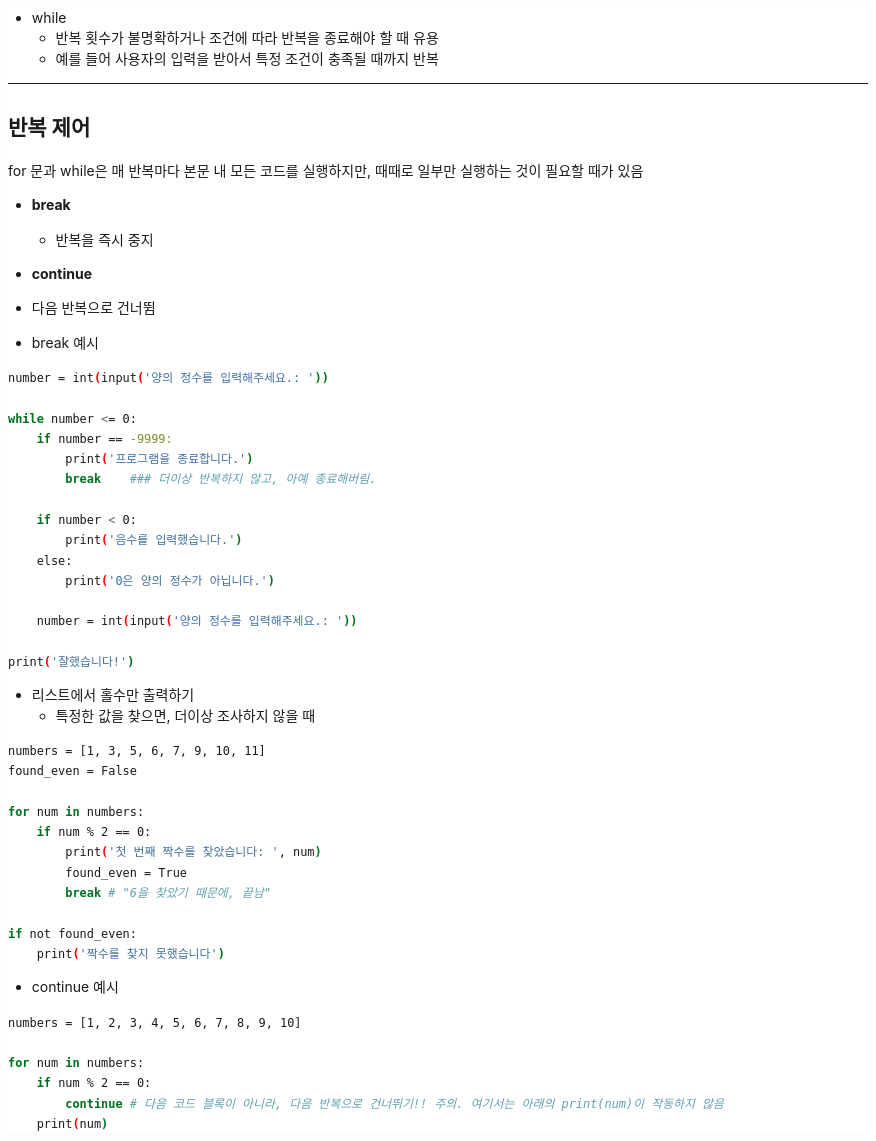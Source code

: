 - while
    - 반복 횟수가 불명확하거나 조건에 따라 반복을 종료해야 할 때 유용
    - 예를 들어 사용자의 입력을 받아서 특정 조건이 충족될 때까지 반복

---

## 반복 제어
for 문과 while은 매 반복마다 본문 내 모든 코드를 실행하지만, 때때로 일부만 실행하는 것이 필요할 때가 있음

- **break**
  - 반복을 즉시 중지
-  **continue**
  - 다음 반복으로 건너뜀

- break 예시
```bash
number = int(input('양의 정수를 입력해주세요.: '))

while number <= 0:
    if number == -9999:
        print('프로그램을 종료합니다.')
        break    ### 더이상 반복하지 않고, 아예 종료해버림.

    if number < 0:
        print('음수를 입력했습니다.')
    else:
        print('0은 양의 정수가 아닙니다.')

    number = int(input('양의 정수를 입력해주세요.: '))

print('잘했습니다!')
```

- 리스트에서 홀수만 출력하기
  - 특정한 값을 찾으면, 더이상 조사하지 않을 때
```bash
numbers = [1, 3, 5, 6, 7, 9, 10, 11]
found_even = False

for num in numbers:
    if num % 2 == 0:
        print('첫 번째 짝수를 찾았습니다: ', num)
        found_even = True
        break # "6을 찾았기 때문에, 끝남"

if not found_even:
    print('짝수를 찾지 못했습니다')
```

- continue 예시
```bash
numbers = [1, 2, 3, 4, 5, 6, 7, 8, 9, 10]

for num in numbers:
    if num % 2 == 0:
        continue # 다음 코드 블록이 아니라, 다음 반복으로 건너뛰기!! 주의. 여기서는 아래의 print(num)이 작동하지 않음
    print(num)
```
